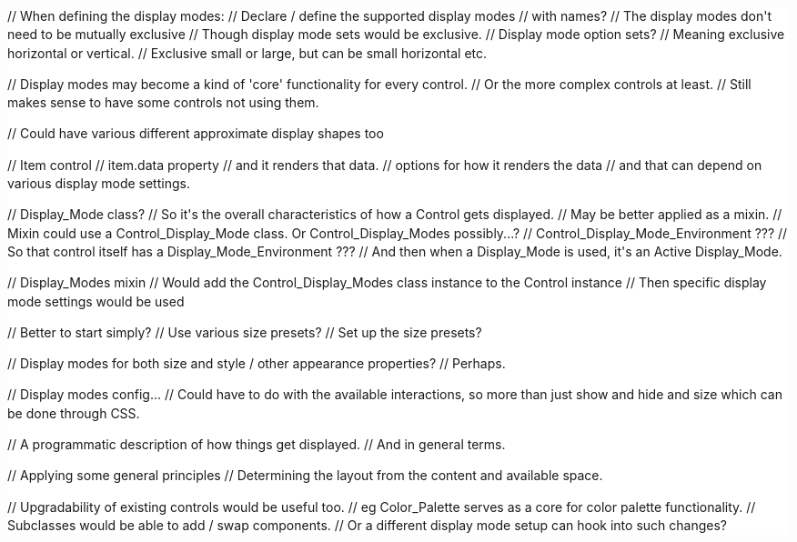 // When defining the display modes:
//  Declare / define the supported display modes
//   with names?
//  The display modes don't need to be mutually exclusive
//  Though display mode sets would be exclusive.
//  Display mode option sets?
//   Meaning exclusive horizontal or vertical.
//   Exclusive small or large, but can be small horizontal etc.

// Display modes may become a kind of 'core' functionality for every control.
//  Or the more complex controls at least.
//  Still makes sense to have some controls not using them.






// Could have various different approximate display shapes too

// Item control
// item.data property
//  and it renders that data.
//   options for how it renders the data
//    and that can depend on various display mode settings.

// Display_Mode class?
//  So it's the overall characteristics of how a Control gets displayed.
//   May be better applied as a mixin.
//   Mixin could use a Control_Display_Mode class. Or Control_Display_Modes possibly...?
//    Control_Display_Mode_Environment ???
//     So that control itself has a Display_Mode_Environment ???
//      And then when a Display_Mode is used, it's an Active Display_Mode.

// Display_Modes mixin
//  Would add the Control_Display_Modes class instance to the Control instance
//   Then specific display mode settings would be used

// Better to start simply?
//  Use various size presets?
//  Set up the size presets?

// Display modes for both size and style / other appearance properties?
//  Perhaps.

// Display modes config...
//  Could have to do with the available interactions, so more than just show and hide and size which can be done through CSS.

// A programmatic description of how things get displayed.
//  And in general terms.

// Applying some general principles
//  Determining the layout from the content and available space.

// Upgradability of existing controls would be useful too.
//  eg Color_Palette serves as a core for color palette functionality.
//  Subclasses would be able to add / swap components.
//   Or a different display mode setup can hook into such changes?
